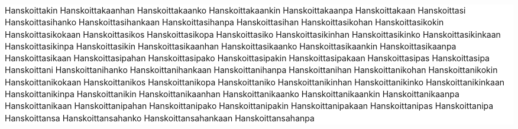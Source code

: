 Hanskoittakin
Hanskoittakaanhan
Hanskoittakaanko
Hanskoittakaankin
Hanskoittakaanpa
Hanskoittakaan
Hanskoittasi
Hanskoittasihanko
Hanskoittasihankaan
Hanskoittasihanpa
Hanskoittasihan
Hanskoittasikohan
Hanskoittasikokin
Hanskoittasikokaan
Hanskoittasikos
Hanskoittasikopa
Hanskoittasiko
Hanskoittasikinhan
Hanskoittasikinko
Hanskoittasikinkaan
Hanskoittasikinpa
Hanskoittasikin
Hanskoittasikaanhan
Hanskoittasikaanko
Hanskoittasikaankin
Hanskoittasikaanpa
Hanskoittasikaan
Hanskoittasipahan
Hanskoittasipako
Hanskoittasipakin
Hanskoittasipakaan
Hanskoittasipas
Hanskoittasipa
Hanskoittani
Hanskoittanihanko
Hanskoittanihankaan
Hanskoittanihanpa
Hanskoittanihan
Hanskoittanikohan
Hanskoittanikokin
Hanskoittanikokaan
Hanskoittanikos
Hanskoittanikopa
Hanskoittaniko
Hanskoittanikinhan
Hanskoittanikinko
Hanskoittanikinkaan
Hanskoittanikinpa
Hanskoittanikin
Hanskoittanikaanhan
Hanskoittanikaanko
Hanskoittanikaankin
Hanskoittanikaanpa
Hanskoittanikaan
Hanskoittanipahan
Hanskoittanipako
Hanskoittanipakin
Hanskoittanipakaan
Hanskoittanipas
Hanskoittanipa
Hanskoittansa
Hanskoittansahanko
Hanskoittansahankaan
Hanskoittansahanpa
